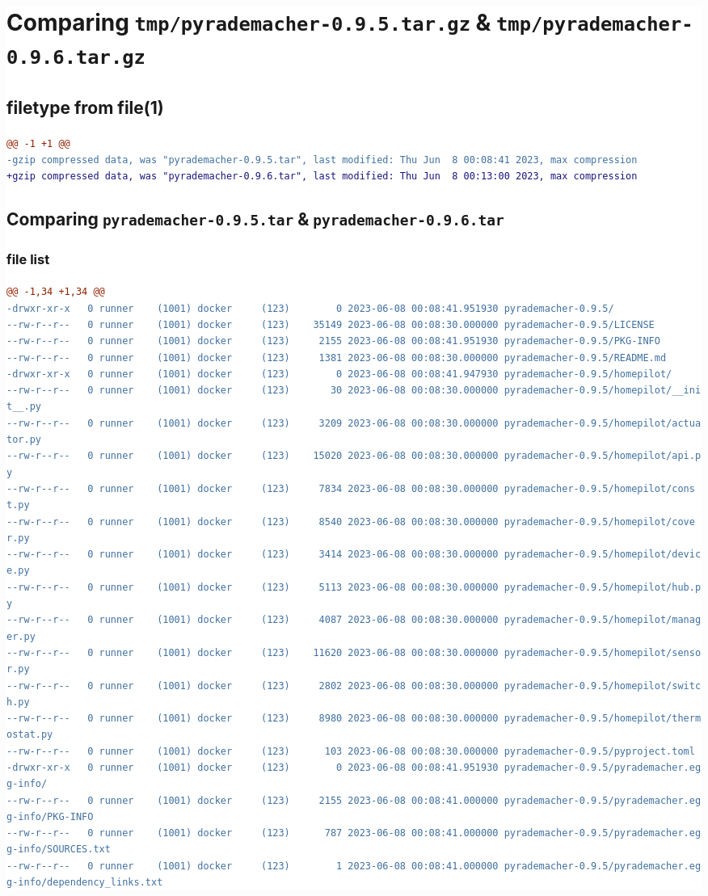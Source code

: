# Comparing `tmp/pyrademacher-0.9.5.tar.gz` & `tmp/pyrademacher-0.9.6.tar.gz`

## filetype from file(1)

```diff
@@ -1 +1 @@
-gzip compressed data, was "pyrademacher-0.9.5.tar", last modified: Thu Jun  8 00:08:41 2023, max compression
+gzip compressed data, was "pyrademacher-0.9.6.tar", last modified: Thu Jun  8 00:13:00 2023, max compression
```

## Comparing `pyrademacher-0.9.5.tar` & `pyrademacher-0.9.6.tar`

### file list

```diff
@@ -1,34 +1,34 @@
-drwxr-xr-x   0 runner    (1001) docker     (123)        0 2023-06-08 00:08:41.951930 pyrademacher-0.9.5/
--rw-r--r--   0 runner    (1001) docker     (123)    35149 2023-06-08 00:08:30.000000 pyrademacher-0.9.5/LICENSE
--rw-r--r--   0 runner    (1001) docker     (123)     2155 2023-06-08 00:08:41.951930 pyrademacher-0.9.5/PKG-INFO
--rw-r--r--   0 runner    (1001) docker     (123)     1381 2023-06-08 00:08:30.000000 pyrademacher-0.9.5/README.md
-drwxr-xr-x   0 runner    (1001) docker     (123)        0 2023-06-08 00:08:41.947930 pyrademacher-0.9.5/homepilot/
--rw-r--r--   0 runner    (1001) docker     (123)       30 2023-06-08 00:08:30.000000 pyrademacher-0.9.5/homepilot/__init__.py
--rw-r--r--   0 runner    (1001) docker     (123)     3209 2023-06-08 00:08:30.000000 pyrademacher-0.9.5/homepilot/actuator.py
--rw-r--r--   0 runner    (1001) docker     (123)    15020 2023-06-08 00:08:30.000000 pyrademacher-0.9.5/homepilot/api.py
--rw-r--r--   0 runner    (1001) docker     (123)     7834 2023-06-08 00:08:30.000000 pyrademacher-0.9.5/homepilot/const.py
--rw-r--r--   0 runner    (1001) docker     (123)     8540 2023-06-08 00:08:30.000000 pyrademacher-0.9.5/homepilot/cover.py
--rw-r--r--   0 runner    (1001) docker     (123)     3414 2023-06-08 00:08:30.000000 pyrademacher-0.9.5/homepilot/device.py
--rw-r--r--   0 runner    (1001) docker     (123)     5113 2023-06-08 00:08:30.000000 pyrademacher-0.9.5/homepilot/hub.py
--rw-r--r--   0 runner    (1001) docker     (123)     4087 2023-06-08 00:08:30.000000 pyrademacher-0.9.5/homepilot/manager.py
--rw-r--r--   0 runner    (1001) docker     (123)    11620 2023-06-08 00:08:30.000000 pyrademacher-0.9.5/homepilot/sensor.py
--rw-r--r--   0 runner    (1001) docker     (123)     2802 2023-06-08 00:08:30.000000 pyrademacher-0.9.5/homepilot/switch.py
--rw-r--r--   0 runner    (1001) docker     (123)     8980 2023-06-08 00:08:30.000000 pyrademacher-0.9.5/homepilot/thermostat.py
--rw-r--r--   0 runner    (1001) docker     (123)      103 2023-06-08 00:08:30.000000 pyrademacher-0.9.5/pyproject.toml
-drwxr-xr-x   0 runner    (1001) docker     (123)        0 2023-06-08 00:08:41.951930 pyrademacher-0.9.5/pyrademacher.egg-info/
--rw-r--r--   0 runner    (1001) docker     (123)     2155 2023-06-08 00:08:41.000000 pyrademacher-0.9.5/pyrademacher.egg-info/PKG-INFO
--rw-r--r--   0 runner    (1001) docker     (123)      787 2023-06-08 00:08:41.000000 pyrademacher-0.9.5/pyrademacher.egg-info/SOURCES.txt
--rw-r--r--   0 runner    (1001) docker     (123)        1 2023-06-08 00:08:41.000000 pyrademacher-0.9.5/pyrademacher.egg-info/dependency_links.txt
```